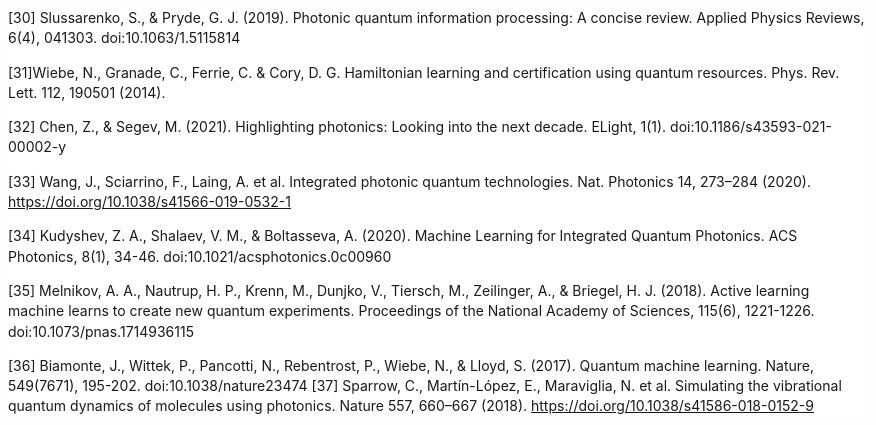 [30] Slussarenko, S., & Pryde, G. J. (2019). Photonic quantum information processing: A concise review. Applied Physics Reviews, 6(4), 041303. doi:10.1063/1.5115814

[31]Wiebe, N., Granade, C., Ferrie, C. & Cory, D. G. Hamiltonian learning and certification using quantum resources. Phys. Rev. Lett. 112, 190501 (2014).

[32] Chen, Z., & Segev, M. (2021). Highlighting photonics: Looking into the next decade. ELight, 1(1). doi:10.1186/s43593-021-00002-y

[33] Wang, J., Sciarrino, F., Laing, A. et al. Integrated photonic quantum technologies. Nat. Photonics 14, 273–284 (2020). https://doi.org/10.1038/s41566-019-0532-1

[34] Kudyshev, Z. A., Shalaev, V. M., & Boltasseva, A. (2020). Machine Learning for Integrated Quantum Photonics. ACS Photonics, 8(1), 34-46. doi:10.1021/acsphotonics.0c00960

[35] Melnikov, A. A., Nautrup, H. P., Krenn, M., Dunjko, V., Tiersch, M., Zeilinger, A., & Briegel, H. J. (2018). Active learning machine learns to create new quantum experiments. Proceedings of the National Academy of Sciences, 115(6), 1221-1226. doi:10.1073/pnas.1714936115

[36] Biamonte, J., Wittek, P., Pancotti, N., Rebentrost, P., Wiebe, N., & Lloyd, S. (2017). Quantum machine learning. Nature, 549(7671), 195-202. doi:10.1038/nature23474
[37] Sparrow, C., Martín-López, E., Maraviglia, N. et al. Simulating the vibrational quantum dynamics of molecules using photonics. Nature 557, 660–667 (2018). https://doi.org/10.1038/s41586-018-0152-9
